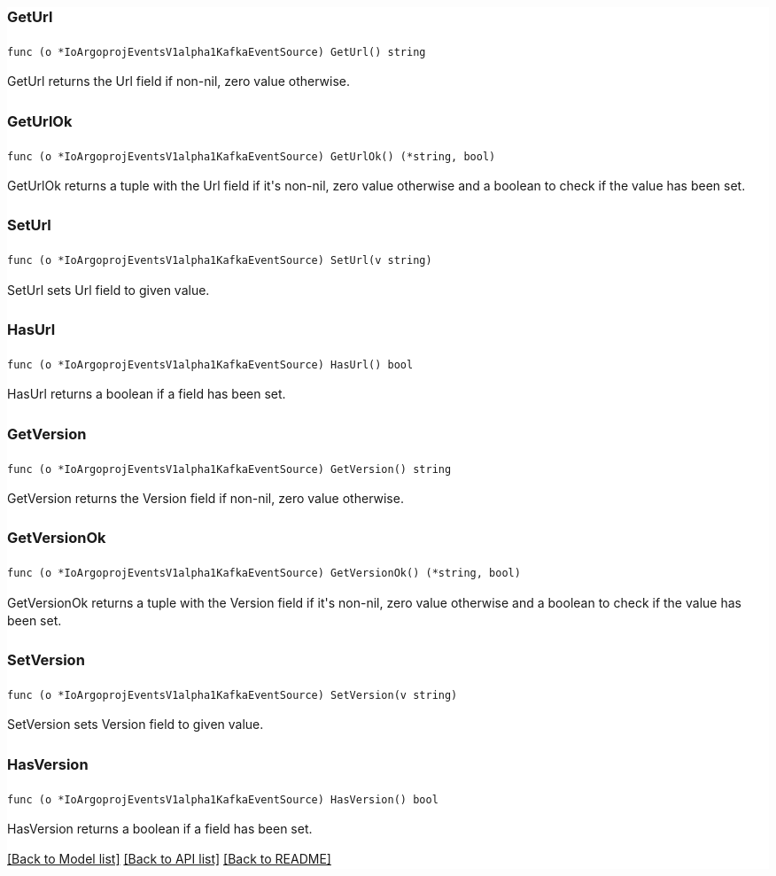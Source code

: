 ### GetUrl

`func (o *IoArgoprojEventsV1alpha1KafkaEventSource) GetUrl() string`

GetUrl returns the Url field if non-nil, zero value otherwise.

### GetUrlOk

`func (o *IoArgoprojEventsV1alpha1KafkaEventSource) GetUrlOk() (*string, bool)`

GetUrlOk returns a tuple with the Url field if it's non-nil, zero value otherwise
and a boolean to check if the value has been set.

### SetUrl

`func (o *IoArgoprojEventsV1alpha1KafkaEventSource) SetUrl(v string)`

SetUrl sets Url field to given value.

### HasUrl

`func (o *IoArgoprojEventsV1alpha1KafkaEventSource) HasUrl() bool`

HasUrl returns a boolean if a field has been set.

### GetVersion

`func (o *IoArgoprojEventsV1alpha1KafkaEventSource) GetVersion() string`

GetVersion returns the Version field if non-nil, zero value otherwise.

### GetVersionOk

`func (o *IoArgoprojEventsV1alpha1KafkaEventSource) GetVersionOk() (*string, bool)`

GetVersionOk returns a tuple with the Version field if it's non-nil, zero value otherwise
and a boolean to check if the value has been set.

### SetVersion

`func (o *IoArgoprojEventsV1alpha1KafkaEventSource) SetVersion(v string)`

SetVersion sets Version field to given value.

### HasVersion

`func (o *IoArgoprojEventsV1alpha1KafkaEventSource) HasVersion() bool`

HasVersion returns a boolean if a field has been set.


[[Back to Model list]](../README.md#documentation-for-models) [[Back to API list]](../README.md#documentation-for-api-endpoints) [[Back to README]](../README.md)


